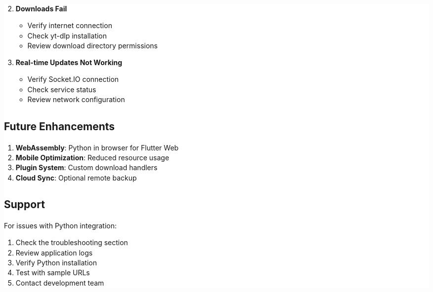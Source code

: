 2. **Downloads Fail**
   - Verify internet connection
   - Check yt-dlp installation
   - Review download directory permissions

3. **Real-time Updates Not Working**
   - Verify Socket.IO connection
   - Check service status
   - Review network configuration

## Future Enhancements

1. **WebAssembly**: Python in browser for Flutter Web
2. **Mobile Optimization**: Reduced resource usage
3. **Plugin System**: Custom download handlers
4. **Cloud Sync**: Optional remote backup

## Support

For issues with Python integration:

1. Check the troubleshooting section
2. Review application logs
3. Verify Python installation
4. Test with sample URLs
5. Contact development team